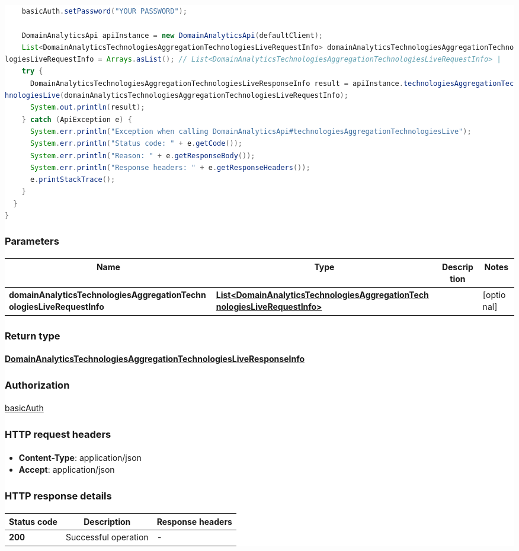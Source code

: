 ```java
    basicAuth.setPassword("YOUR PASSWORD");

    DomainAnalyticsApi apiInstance = new DomainAnalyticsApi(defaultClient);
    List<DomainAnalyticsTechnologiesAggregationTechnologiesLiveRequestInfo> domainAnalyticsTechnologiesAggregationTechnologiesLiveRequestInfo = Arrays.asList(); // List<DomainAnalyticsTechnologiesAggregationTechnologiesLiveRequestInfo> | 
    try {
      DomainAnalyticsTechnologiesAggregationTechnologiesLiveResponseInfo result = apiInstance.technologiesAggregationTechnologiesLive(domainAnalyticsTechnologiesAggregationTechnologiesLiveRequestInfo);
      System.out.println(result);
    } catch (ApiException e) {
      System.err.println("Exception when calling DomainAnalyticsApi#technologiesAggregationTechnologiesLive");
      System.err.println("Status code: " + e.getCode());
      System.err.println("Reason: " + e.getResponseBody());
      System.err.println("Response headers: " + e.getResponseHeaders());
      e.printStackTrace();
    }
  }
}
```

### Parameters

| Name | Type | Description  | Notes |
|------------- | ------------- | ------------- | -------------|
| **domainAnalyticsTechnologiesAggregationTechnologiesLiveRequestInfo** | [**List&lt;DomainAnalyticsTechnologiesAggregationTechnologiesLiveRequestInfo&gt;**](DomainAnalyticsTechnologiesAggregationTechnologiesLiveRequestInfo.md)|  | [optional] |

### Return type

[**DomainAnalyticsTechnologiesAggregationTechnologiesLiveResponseInfo**](DomainAnalyticsTechnologiesAggregationTechnologiesLiveResponseInfo.md)

### Authorization

[basicAuth](../README.md#basicAuth)

### HTTP request headers

- **Content-Type**: application/json
- **Accept**: application/json

### HTTP response details

| Status code | Description | Response headers |
|-------------|-------------|------------------|
| **200** | Successful operation |  -  |

<a id="technologiesAvailableFilters"></a>
